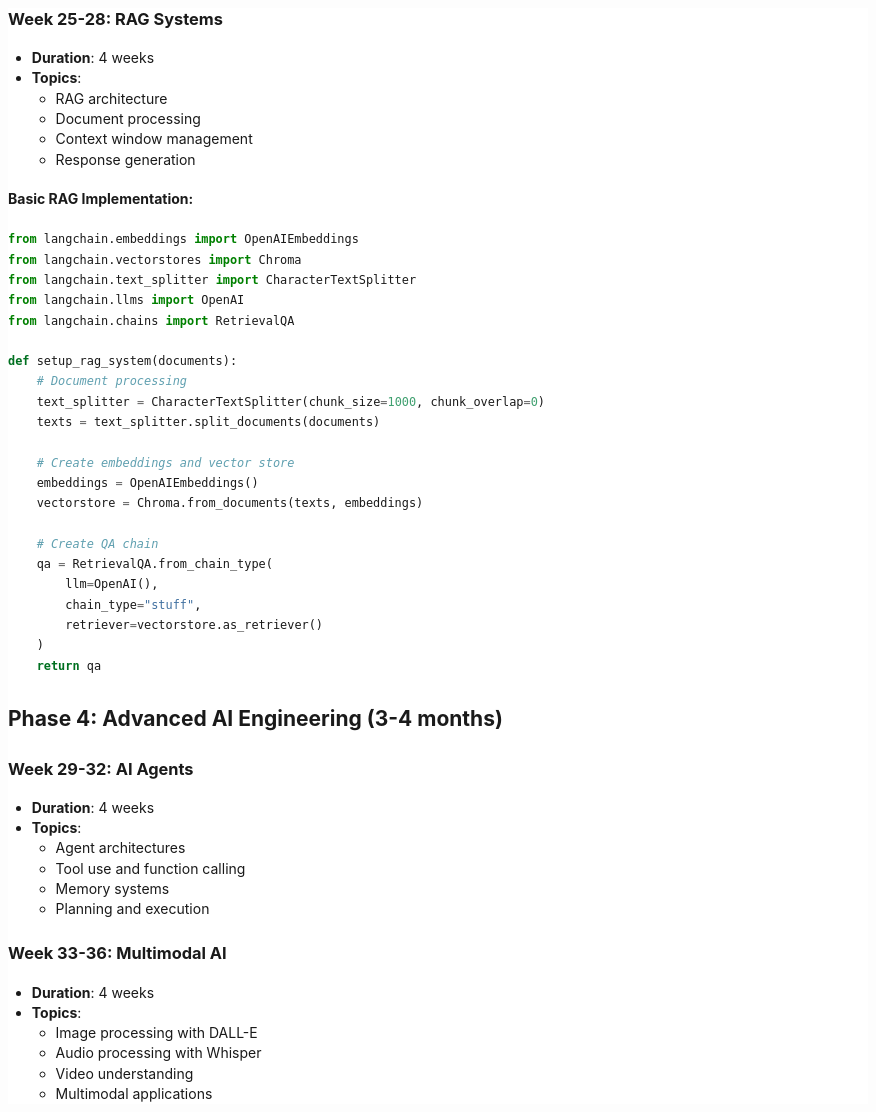 ### Week 25-28: RAG Systems
- **Duration**: 4 weeks
- **Topics**:
  - RAG architecture
  - Document processing
  - Context window management
  - Response generation

#### Basic RAG Implementation:
```python
from langchain.embeddings import OpenAIEmbeddings
from langchain.vectorstores import Chroma
from langchain.text_splitter import CharacterTextSplitter
from langchain.llms import OpenAI
from langchain.chains import RetrievalQA

def setup_rag_system(documents):
    # Document processing
    text_splitter = CharacterTextSplitter(chunk_size=1000, chunk_overlap=0)
    texts = text_splitter.split_documents(documents)
    
    # Create embeddings and vector store
    embeddings = OpenAIEmbeddings()
    vectorstore = Chroma.from_documents(texts, embeddings)
    
    # Create QA chain
    qa = RetrievalQA.from_chain_type(
        llm=OpenAI(),
        chain_type="stuff",
        retriever=vectorstore.as_retriever()
    )
    return qa
```

## Phase 4: Advanced AI Engineering (3-4 months)

### Week 29-32: AI Agents
- **Duration**: 4 weeks
- **Topics**:
  - Agent architectures
  - Tool use and function calling
  - Memory systems
  - Planning and execution

### Week 33-36: Multimodal AI
- **Duration**: 4 weeks
- **Topics**:
  - Image processing with DALL-E
  - Audio processing with Whisper
  - Video understanding
  - Multimodal applications
